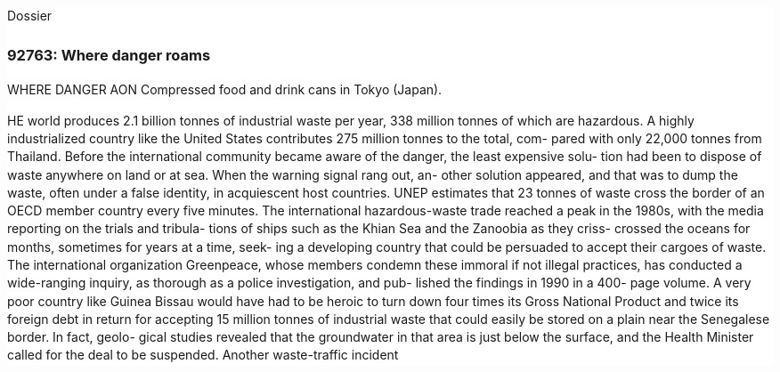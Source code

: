 Dossier 
 


### 92763: Where danger roams

WHERE DANGER AON 
Compressed 
food and drink 
cans in Tokyo 
(Japan). 
  
HE world produces 2.1 billion 
tonnes of industrial waste per 
year, 338 million tonnes of 
which are hazardous. A highly 
industrialized country like the 
United States contributes 275 
million tonnes to the total, com- 
pared with only 22,000 tonnes from 
Thailand. Before the international 
community became aware of the 
danger, the least expensive solu- 
tion had been to dispose of waste 
anywhere on land or at sea. When 
the warning signal rang out, an- 
other solution appeared, and that 
was to dump the waste, often under 
a false identity, in acquiescent host 
countries. UNEP estimates that 23 
tonnes of waste cross the border of 
an OECD member country every 
five minutes. The international 
hazardous-waste trade reached a 
peak in the 1980s, with the media 
reporting on the trials and tribula- 
tions of ships such as the Khian Sea 
and the Zanoobia as they criss- 
crossed the oceans for months, 
sometimes for years at a time, seek- 
ing a developing country that 
could be persuaded to accept their 
cargoes of waste. 
The international organization 
Greenpeace, whose members 
condemn these immoral if not 
illegal practices, has conducted a 
wide-ranging inquiry, as thorough 
as a police investigation, and pub- 
lished the findings in 1990 in a 400- 
page volume. A very poor country 
like Guinea Bissau would have had 
to be heroic to turn down four times 
its Gross National Product and 
twice its foreign debt in return for 
accepting 15 million tonnes of 
industrial waste that could easily 
be stored on a plain near the 
Senegalese border. In fact, geolo- 
gical studies revealed that the 
groundwater in that area is just 
below the surface, and the Health 
Minister called for the deal to be 
suspended. 
Another waste-traffic incident 
